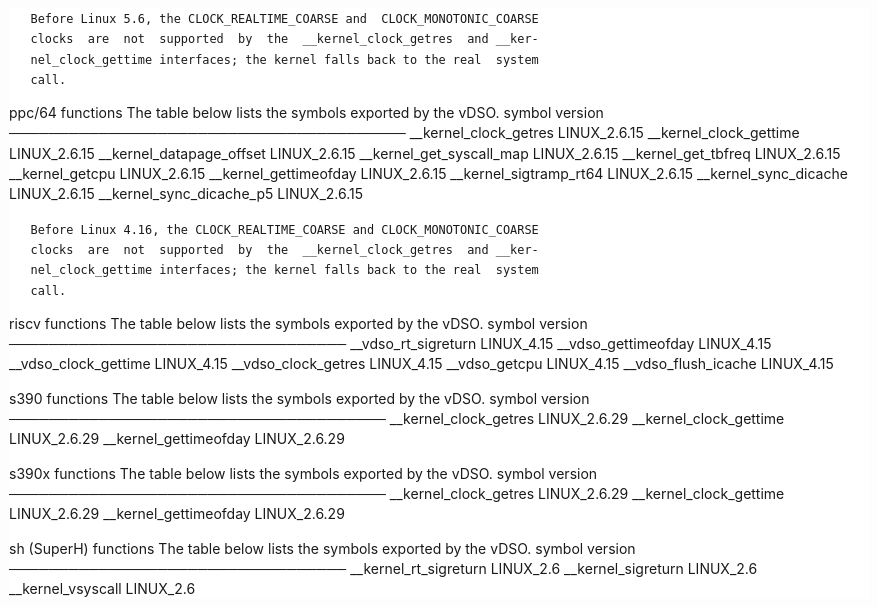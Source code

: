        Before Linux 5.6, the CLOCK_REALTIME_COARSE and  CLOCK_MONOTONIC_COARSE
       clocks  are  not  supported  by  the  __kernel_clock_getres  and __ker‐
       nel_clock_gettime interfaces; the kernel falls back to the real  system
       call.

   ppc/64 functions
       The table below lists the symbols exported by the vDSO.
       symbol                     version
       ────────────────────────────────────────
       __kernel_clock_getres      LINUX_2.6.15
       __kernel_clock_gettime     LINUX_2.6.15
       __kernel_datapage_offset   LINUX_2.6.15
       __kernel_get_syscall_map   LINUX_2.6.15
       __kernel_get_tbfreq        LINUX_2.6.15
       __kernel_getcpu            LINUX_2.6.15
       __kernel_gettimeofday      LINUX_2.6.15
       __kernel_sigtramp_rt64     LINUX_2.6.15
       __kernel_sync_dicache      LINUX_2.6.15
       __kernel_sync_dicache_p5   LINUX_2.6.15

       Before Linux 4.16, the CLOCK_REALTIME_COARSE and CLOCK_MONOTONIC_COARSE
       clocks  are  not  supported  by  the  __kernel_clock_getres  and __ker‐
       nel_clock_gettime interfaces; the kernel falls back to the real  system
       call.

   riscv functions
       The table below lists the symbols exported by the vDSO.
       symbol                 version
       ──────────────────────────────────
       __vdso_rt_sigreturn    LINUX_4.15
       __vdso_gettimeofday    LINUX_4.15
       __vdso_clock_gettime   LINUX_4.15
       __vdso_clock_getres    LINUX_4.15
       __vdso_getcpu          LINUX_4.15
       __vdso_flush_icache    LINUX_4.15

   s390 functions
       The table below lists the symbols exported by the vDSO.
       symbol                   version
       ──────────────────────────────────────
       __kernel_clock_getres    LINUX_2.6.29
       __kernel_clock_gettime   LINUX_2.6.29
       __kernel_gettimeofday    LINUX_2.6.29

   s390x functions
       The table below lists the symbols exported by the vDSO.
       symbol                   version
       ──────────────────────────────────────
       __kernel_clock_getres    LINUX_2.6.29
       __kernel_clock_gettime   LINUX_2.6.29
       __kernel_gettimeofday    LINUX_2.6.29

   sh (SuperH) functions
       The table below lists the symbols exported by the vDSO.
       symbol                  version
       ──────────────────────────────────
       __kernel_rt_sigreturn   LINUX_2.6
       __kernel_sigreturn      LINUX_2.6
       __kernel_vsyscall       LINUX_2.6
